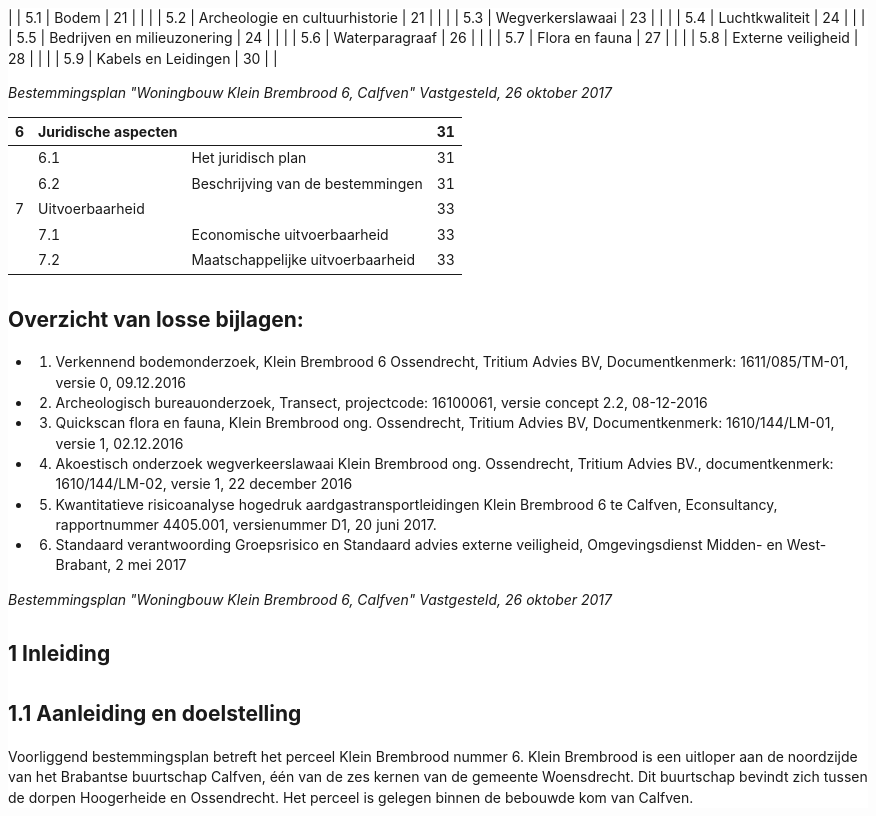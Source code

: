 |   | 5.1                               | Bodem                                                         | 21 |  |
|   | 5.2                               | Archeologie en cultuurhistorie                                | 21 |  |
|   | 5.3                               | Wegverkerslawaai                                              | 23 |  |
|   | 5.4                               | Luchtkwaliteit                                                | 24 |  |
|   | 5.5                               | Bedrijven en milieuzonering                                   | 24 |  |
|   | 5.6                               | Waterparagraaf                                                | 26 |  |
|   | 5.7                               | Flora en fauna                                                | 27 |  |
|   | 5.8                               | Externe veiligheid                                            | 28 |  |
|   | 5.9                               | Kabels en Leidingen                                           | 30 |  |

*Bestemmingsplan "Woningbouw Klein Brembrood 6, Calfven" Vastgesteld, 26 oktober 2017*

| 6 | Juridische aspecten |                                  | 31 |
|---|---------------------|----------------------------------|----|
|   | 6.1                 | Het juridisch plan               | 31 |
|   | 6.2                 | Beschrijving van de bestemmingen | 31 |
| 7 | Uitvoerbaarheid     |                                  | 33 |
|   | 7.1                 | Economische uitvoerbaarheid      | 33 |
|   | 7.2                 | Maatschappelijke uitvoerbaarheid | 33 |

## **Overzicht van losse bijlagen:**

- 1. Verkennend bodemonderzoek, Klein Brembrood 6 Ossendrecht, Tritium Advies BV, Documentkenmerk: 1611/085/TM-01, versie 0, 09.12.2016
- 2. Archeologisch bureauonderzoek, Transect, projectcode: 16100061, versie concept 2.2, 08-12-2016
- 3. Quickscan flora en fauna, Klein Brembrood ong. Ossendrecht, Tritium Advies BV, Documentkenmerk: 1610/144/LM-01, versie 1, 02.12.2016
- 4. Akoestisch onderzoek wegverkeerslawaai Klein Brembrood ong. Ossendrecht, Tritium Advies BV., documentkenmerk: 1610/144/LM-02, versie 1, 22 december 2016
- 5. Kwantitatieve risicoanalyse hogedruk aardgastransportleidingen Klein Brembrood 6 te Calfven, Econsultancy, rapportnummer 4405.001, versienummer D1, 20 juni 2017.
- 6. Standaard verantwoording Groepsrisico en Standaard advies externe veiligheid, Omgevingsdienst Midden- en West- Brabant, 2 mei 2017

*Bestemmingsplan "Woningbouw Klein Brembrood 6, Calfven" Vastgesteld, 26 oktober 2017*

## **1 Inleiding**

## **1.1 Aanleiding en doelstelling**

Voorliggend bestemmingsplan betreft het perceel Klein Brembrood nummer 6. Klein Brembrood is een uitloper aan de noordzijde van het Brabantse buurtschap Calfven, één van de zes kernen van de gemeente Woensdrecht. Dit buurtschap bevindt zich tussen de dorpen Hoogerheide en Ossendrecht. Het perceel is gelegen binnen de bebouwde kom van Calfven.
